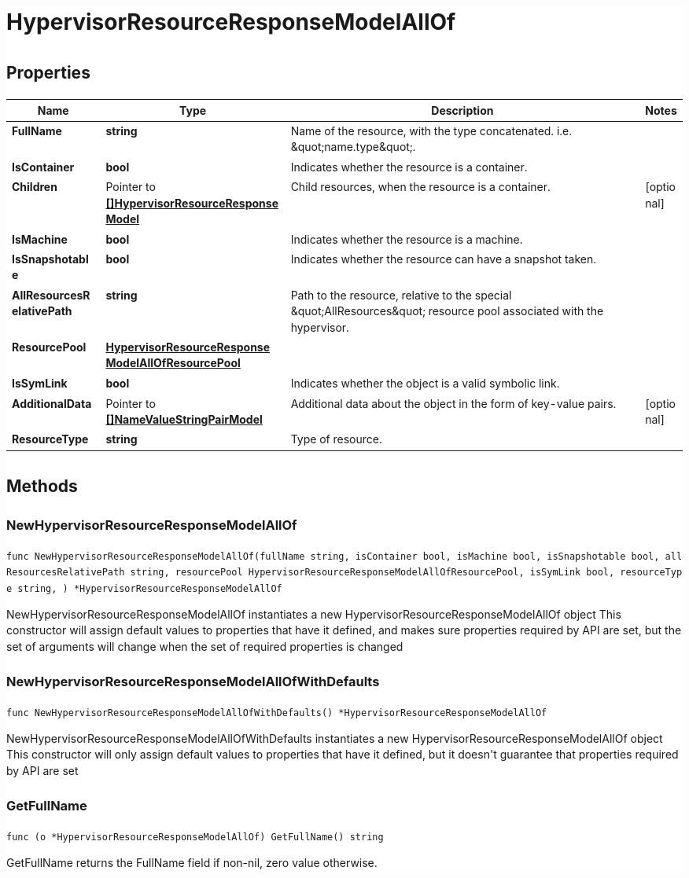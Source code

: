 # HypervisorResourceResponseModelAllOf

## Properties

Name | Type | Description | Notes
------------ | ------------- | ------------- | -------------
**FullName** | **string** | Name of the resource, with the type concatenated. i.e. \&quot;name.type\&quot;. | 
**IsContainer** | **bool** | Indicates whether the resource is a container. | 
**Children** | Pointer to [**[]HypervisorResourceResponseModel**](HypervisorResourceResponseModel.md) | Child resources, when the resource is a container. | [optional] 
**IsMachine** | **bool** | Indicates whether the resource is a machine. | 
**IsSnapshotable** | **bool** | Indicates whether the resource can have a snapshot taken. | 
**AllResourcesRelativePath** | **string** | Path to the resource, relative to the special \&quot;AllResources\&quot; resource pool associated with the hypervisor. | 
**ResourcePool** | [**HypervisorResourceResponseModelAllOfResourcePool**](HypervisorResourceResponseModelAllOfResourcePool.md) |  | 
**IsSymLink** | **bool** | Indicates whether the object is a valid symbolic link. | 
**AdditionalData** | Pointer to [**[]NameValueStringPairModel**](NameValueStringPairModel.md) | Additional data about the object in the form of key-value pairs. | [optional] 
**ResourceType** | **string** | Type of resource. | 

## Methods

### NewHypervisorResourceResponseModelAllOf

`func NewHypervisorResourceResponseModelAllOf(fullName string, isContainer bool, isMachine bool, isSnapshotable bool, allResourcesRelativePath string, resourcePool HypervisorResourceResponseModelAllOfResourcePool, isSymLink bool, resourceType string, ) *HypervisorResourceResponseModelAllOf`

NewHypervisorResourceResponseModelAllOf instantiates a new HypervisorResourceResponseModelAllOf object
This constructor will assign default values to properties that have it defined,
and makes sure properties required by API are set, but the set of arguments
will change when the set of required properties is changed

### NewHypervisorResourceResponseModelAllOfWithDefaults

`func NewHypervisorResourceResponseModelAllOfWithDefaults() *HypervisorResourceResponseModelAllOf`

NewHypervisorResourceResponseModelAllOfWithDefaults instantiates a new HypervisorResourceResponseModelAllOf object
This constructor will only assign default values to properties that have it defined,
but it doesn't guarantee that properties required by API are set

### GetFullName

`func (o *HypervisorResourceResponseModelAllOf) GetFullName() string`

GetFullName returns the FullName field if non-nil, zero value otherwise.

